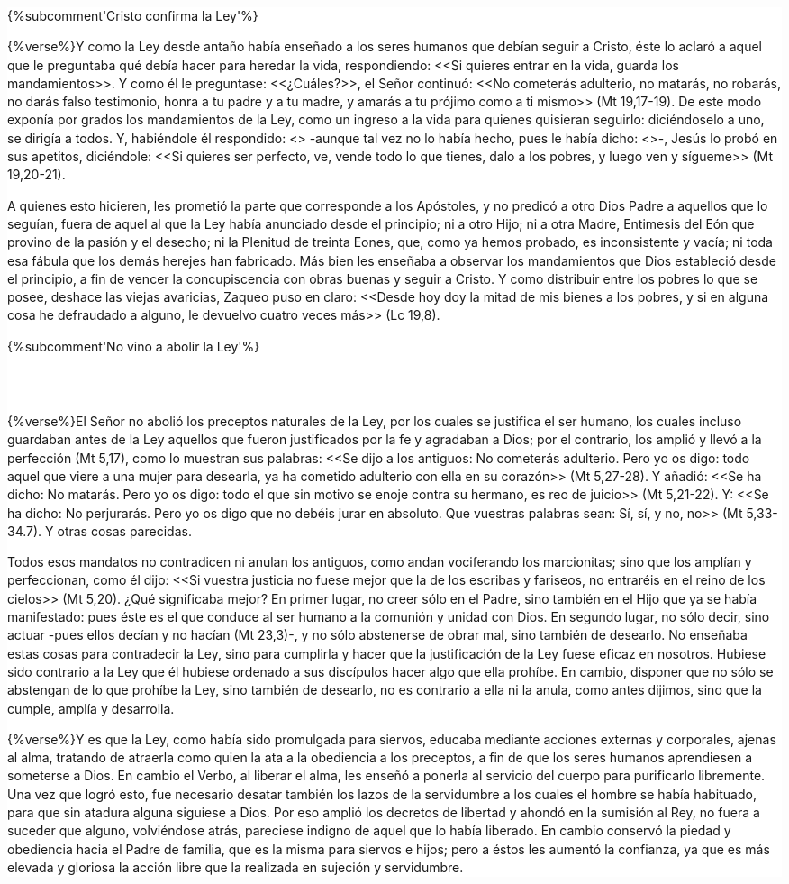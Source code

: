 {%subcomment'Cristo confirma la Ley'%}

{%verse%}Y como la Ley desde antaño había enseñado a los seres humanos que debían seguir a Cristo, éste lo aclaró a aquel que le preguntaba qué debía hacer para heredar la vida, respondiendo: <<Si quieres entrar en la vida, guarda los mandamientos>>. Y como él le preguntase: <<¿Cuáles?>>, el Señor continuó: <<No cometerás adulterio, no matarás, no robarás, no darás falso testimonio, honra a tu padre y a tu madre, y amarás a tu prójimo como a ti mismo>> (Mt 19,17-19). De este modo exponía por grados los mandamientos de la Ley, como un ingreso a la vida para quienes quisieran seguirlo: diciéndoselo a uno, se dirigía a todos. Y, habiéndole él respondido: <<Todo esto he cumplido>> -aunque tal vez no lo había hecho, pues le había dicho: <<Guarda los mandamientos>>-, Jesús lo probó en sus apetitos, diciéndole: <<Si quieres ser perfecto, ve, vende todo lo que tienes, dalo a los pobres, y luego ven y sígueme>> (Mt 19,20-21).

A quienes esto hicieren, les prometió la parte que corresponde a los Apóstoles, y no predicó a otro Dios Padre a aquellos que lo seguían, fuera de aquel al que la Ley había anunciado desde el principio; ni a otro Hijo; ni a otra Madre, Entimesis del Eón que provino de la pasión y el desecho; ni la Plenitud de treinta Eones, que, como ya hemos probado, es inconsistente y vacía; ni toda esa fábula que los demás herejes han fabricado. Más bien les enseñaba a observar los mandamientos que Dios estableció desde el principio, a fin de vencer la concupiscencia con obras buenas y seguir a Cristo. Y como distribuir entre los pobres lo que se posee, deshace las viejas avaricias, Zaqueo puso en claro: <<Desde hoy doy la mitad de mis bienes a los pobres, y si en alguna cosa he defraudado a alguno, le devuelvo cuatro veces más>> (Lc 19,8).

{%subcomment'No vino a abolir la Ley'%}

### &nbsp;

{%verse%}El Señor no abolió los preceptos naturales de la Ley, por los cuales se justifica el ser humano, los cuales incluso guardaban antes de la Ley aquellos que fueron justificados por la fe y agradaban a Dios; por el contrario, los amplió y llevó a la perfección (Mt 5,17), como lo muestran sus palabras: <<Se dijo a los antiguos: No cometerás adulterio. Pero yo os digo: todo aquel que viere a una mujer para desearla, ya ha cometido adulterio con ella en su corazón>> (Mt 5,27-28). Y añadió: <<Se ha dicho: No matarás. Pero yo os digo: todo el que sin motivo se enoje contra su hermano, es reo de juicio>> (Mt 5,21-22). Y: <<Se ha dicho: No perjurarás. Pero yo os digo que no debéis jurar en absoluto. Que vuestras palabras sean: Sí, sí, y no, no>> (Mt 5,33-34.7). Y otras cosas parecidas.

Todos esos mandatos no contradicen ni anulan los antiguos, como andan vociferando los marcionitas; sino que los amplían y perfeccionan, como él dijo: <<Si vuestra justicia no fuese mejor que la de los escribas y fariseos, no entraréis en el reino de los cielos>> (Mt 5,20). ¿Qué significaba mejor? En primer lugar, no creer sólo en el Padre, sino también en el Hijo que ya se había manifestado: pues éste es el que conduce al ser humano a la comunión y unidad con Dios. En segundo lugar, no sólo decir, sino actuar -pues ellos decían y no hacían (Mt 23,3)-, y no sólo abstenerse de obrar mal, sino también de desearlo. No enseñaba estas cosas para contradecir la Ley, sino para cumplirla y hacer que la justificación de la Ley fuese eficaz en nosotros. Hubiese sido contrario a la Ley que él hubiese ordenado a sus discípulos hacer algo que ella prohíbe. En cambio, disponer que no sólo se abstengan de lo que prohíbe la Ley, sino también de desearlo, no es contrario a ella ni la anula, como antes dijimos, sino que la cumple, amplía y desarrolla.

{%verse%}Y es que la Ley, como había sido promulgada para siervos, educaba mediante acciones externas y corporales, ajenas al alma, tratando de atraerla como quien la ata a la obediencia a los preceptos, a fin de que los seres humanos aprendiesen a someterse a Dios. En cambio el Verbo, al liberar el alma, les enseñó a ponerla al servicio del cuerpo para purificarlo libremente. Una vez que logró esto, fue necesario desatar también los lazos de la servidumbre a los cuales el hombre se había habituado, para que sin atadura alguna siguiese a Dios. Por eso amplió los decretos de libertad y ahondó en la sumisión al Rey, no fuera a suceder que alguno, volviéndose atrás, pareciese indigno de aquel que lo había liberado. En cambio conservó la piedad y obediencia hacia el Padre de familia, que es la misma para siervos e hijos; pero a éstos les aumentó la confianza, ya que es más elevada y gloriosa la acción libre que la realizada en sujeción y servidumbre.
